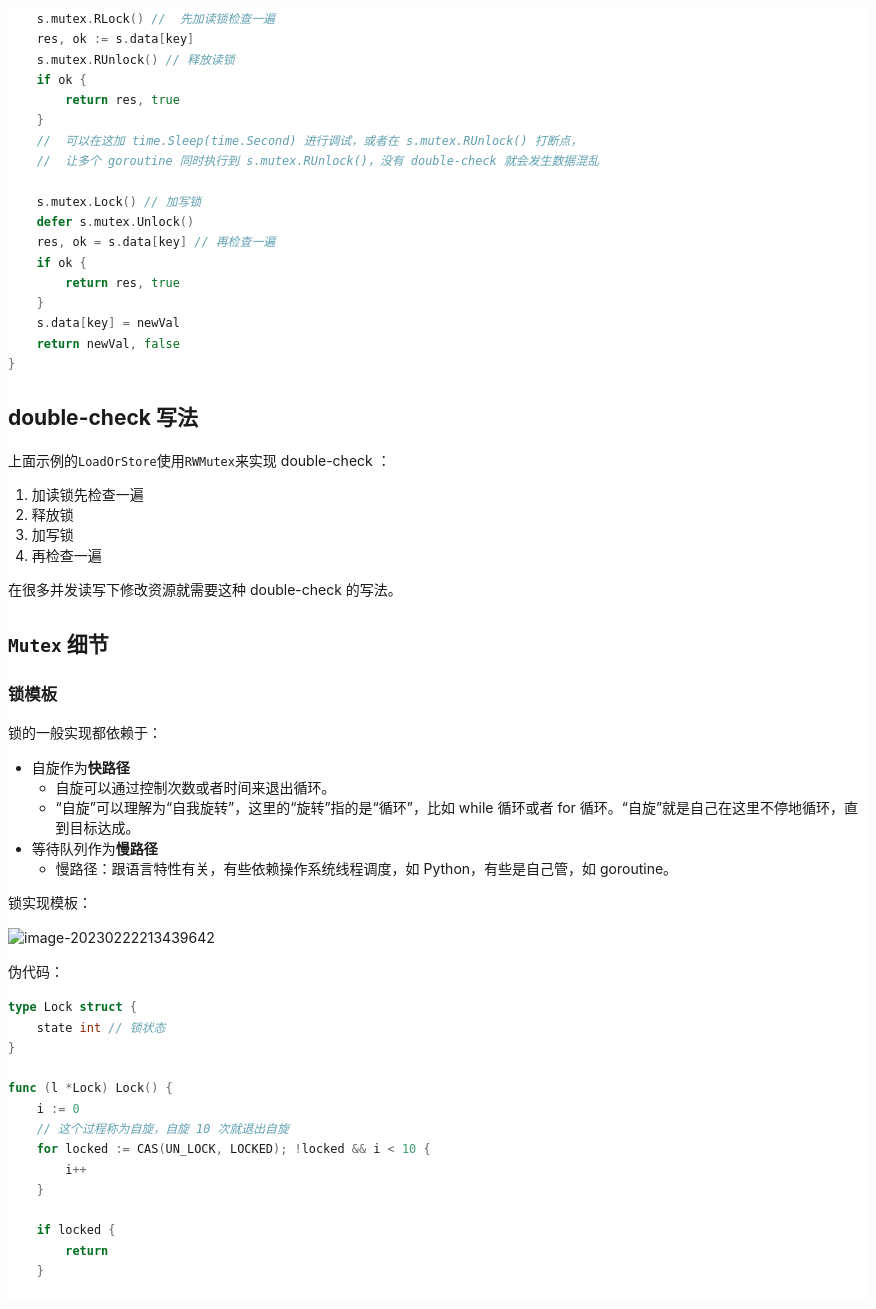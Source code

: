 ```go
	s.mutex.RLock() //  先加读锁检查一遍
	res, ok := s.data[key]
	s.mutex.RUnlock() // 释放读锁
	if ok {
		return res, true
	}
	//	可以在这加 time.Sleep(time.Second) 进行调试，或者在 s.mutex.RUnlock() 打断点，
	//	让多个 goroutine 同时执行到 s.mutex.RUnlock()，没有 double-check 就会发生数据混乱

	s.mutex.Lock() // 加写锁
	defer s.mutex.Unlock()
	res, ok = s.data[key] // 再检查一遍
	if ok {
		return res, true
	}
	s.data[key] = newVal
	return newVal, false
}
```

## double-check 写法

上面示例的`LoadOrStore`使用`RWMutex`来实现 double-check ：

1. 加读锁先检查一遍
2. 释放锁
3. 加写锁
4. 再检查一遍

在很多并发读写下修改资源就需要这种 double-check 的写法。

## `Mutex` 细节

### 锁模板

锁的一般实现都依赖于：

- 自旋作为**快路径**
  - 自旋可以通过控制次数或者时间来退出循环。
  - “自旋”可以理解为“自我旋转”，这里的“旋转”指的是“循环”，比如 while 循环或者 for 循环。“自旋”就是自己在这里不停地循环，直到目标达成。
- 等待队列作为**慢路径**
  - 慢路径：跟语言特性有关，有些依赖操作系统线程调度，如 Python，有些是自己管，如 goroutine。

锁实现模板：

![image-20230222213439642](/img/go/ch20/02/并发编程-锁模型.png)

伪代码：

```go
type Lock struct {
	state int // 锁状态
}

func (l *Lock) Lock() {
	i := 0 
	// 这个过程称为自旋，自旋 10 次就退出自旋
	for locked := CAS(UN_LOCK, LOCKED); !locked && i < 10 {
		i++
	}
	
	if locked {
		return
	}
	
```
